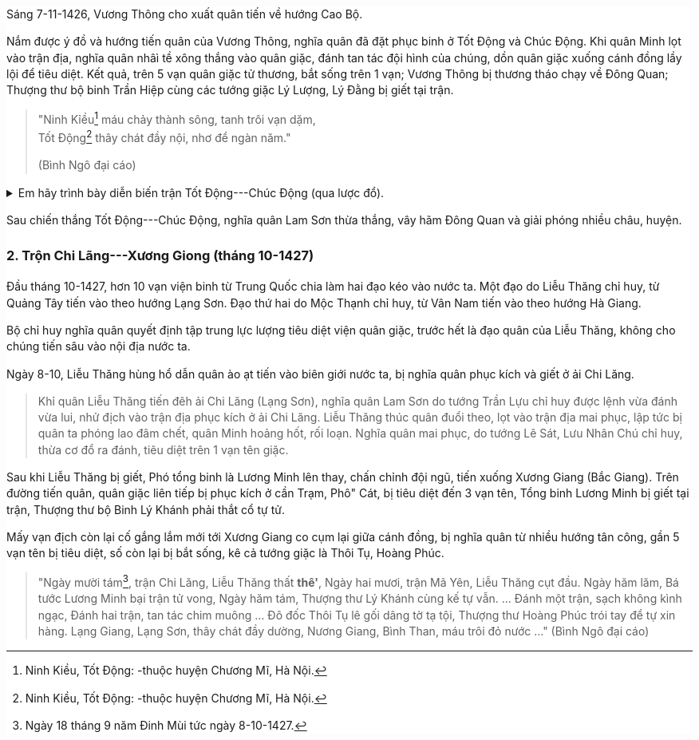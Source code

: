 
Sáng 7-11-1426, Vương Thông cho xuất quân tiến về hướng Cao Bộ.

Nắm được ý đồ và hướng tiến quân của Vương Thông, nghĩa quân đã đặt phục binh ở Tốt Động và Chúc Động.
Khi quân Minh lọt vào trận địa, nghĩa quân nhâì tề xông thắng vào quân giặc, đánh tan tác đội hình của chúng, dồn quân giặc xuống cánh đồng lầy lội để tiêu diệt.
Kết quả, trên 5 vạn quân giặc tử thương, bắt sống trên 1 vạn; Vương Thông bị thương tháo chạy về Đông Quan; Thượng thư bộ binh Trần Hiệp cùng các tướng giặc Lý Lượng, Lý Đằng bị giết tại trận.

> "Ninh Kỉều[^3] máu chảy thành sông, tanh trôi vạn dặm, \
> Tốt Động[^4] thây chát đầy nội, nhơ để ngàn năm."
>
> (Bình Ngô đại cáo)

<details><summary>
Em hãy trình bày diễn biến trận Tốt Động---Chúc Động (qua lược
đổ).
</summary></details>

Sau chiến thắng Tốt Động---Chúc Động, nghĩa quân Lam Sơn thừa thắng, vây hãm Đông Quan và giải phóng nhiều châu, huyện.

[^3]: Ninh Kiều, Tốt Động: -thuộc huyện Chương Mĩ, Hà Nội.
[^4]: Ninh Kiều, Tốt Động: -thuộc huyện Chương Mĩ, Hà Nội.


### 2. Trộn Chi Lãng---Xương Giong (tháng 10-1427)

Đầu tháng 10-1427, hơn 10 vạn viện binh từ Trung Quốc chia làm hai đạo kéo vào nước ta.
Một đạo do Liễu Thăng chỉ huy, từ Quảng Tây tiến vào theo hướng Lạng Sơn.
Đạo thứ hai do Mộc Thạnh chỉ huy, từ Vân Nam tiến vào theo hướng Hà Giang.

Bộ chỉ huy nghĩa quân quyết định tập trung lực lượng tiêu diệt viện quân giặc, trước hết là đạo quân của Liễu Thăng, không cho chúng tiến sâu vào nội địa nước ta.

Ngày 8-10, Liễu Thăng hùng hổ dẫn quân ào ạt tiến vào biên giới nước ta, bị nghĩa quân phục kích và giết ở ải Chi Lăng.

> Khỉ quân Liễu Thăng tiến đêh ải Chi Lăng (Lạng Sơn), nghĩa quân Lam Sơn do tướng Trần Lựu chỉ huy được lệnh vừa đánh vừa lui, nhử địch vào trận địa phục kích ở ải Chi Lăng.
> Liễu Thăng thúc quân đuổi theo, lọt vào trận địa mai phục, lập tức bị quân ta phóng lao đâm chết, quân Minh hoảng hốt, rối loạn.
> Nghĩa quân mai phục, do tướng Lê Sát, Lưu Nhân Chú chỉ huy, thừa cơ đổ ra đánh, tiêu diệt trên 1 vạn tên giặc.

Sau khi Liễu Thăng bị giết, Phó tổng binh là Lương Minh lên thay, chấn chỉnh đội ngũ, tiến xuống Xương Giang (Bắc Giang).
Trên đường tiến quân, quân giặc liên tiếp bị phục kích ở cần Trạm, Phô" Cát, bị tiêu diệt đến 3 vạn tên, Tổng binh Lương Minh bị giết tại trận, Thượng thư bộ Binh Lý Khánh phải thắt cổ tự tử.

Mấy vạn địch còn lại cố gắng lắm mới tới Xương Giang co cụm lại giữa cánh đồng, bị nghĩa quân từ nhiều hướng tân công, gần 5 vạn tên bị tiêu diệt, số còn lại bị bắt sống, kê cả tướng giặc là Thôi Tụ, Hoàng Phúc.

> "Ngày mười tám[^5], trận Chi Lăng, Liễu Thăng thất __thê'__,
> Ngày hai mươi, trận Mã Yên, Liễu Thăng cụt đầu.
> Ngày hăm lăm, Bá tước Lương Minh bại trận tử vong,
> Ngày hăm tám, Thượng thư Lý Khánh cùng kế tự vẫn.
> … Đánh một trận, sạch không kình ngạc,
> Đánh hai trận, tan tác chim muông
> … Đô đốc Thôi Tụ lê gối dâng tờ tạ tội,
> Thượng thư Hoàng Phúc trói tay để tự xin hàng.
> Lạng Giang, Lạng Sơn, thây chát đầy dường,
> Nương Giang, Bình Than, máu trôi đỏ nước …"
> (Bình Ngô đại cáo)


[^chien]: 35e année du cycle sexagésimal; année du chien.
[^1]: Linh Sơn: mont Chí Linh, dans le district de Lang Chánh (Thanh Hoá).
[^2]: Khôi Huyện: aussi appelé Khôi Sách, à l'ouest de Ninh Bình.
[^5]: Ngày 18 tháng 9 năm Đinh Mùi tức ngày 8-10-1427.
[^bndc]: Bình Ngô đại cáo (chữ Hán: 平吳大誥, literally: Great proclamation upon the pacification of the Wu) was an announcement written by Nguyễn Trãi in 1428, at Lê Lợi's behest and on Lê Lợi's behalf, to proclaim the Lam Sơn's victory over the Ming imperialists and affirm the independence of Đại Việt to its people.